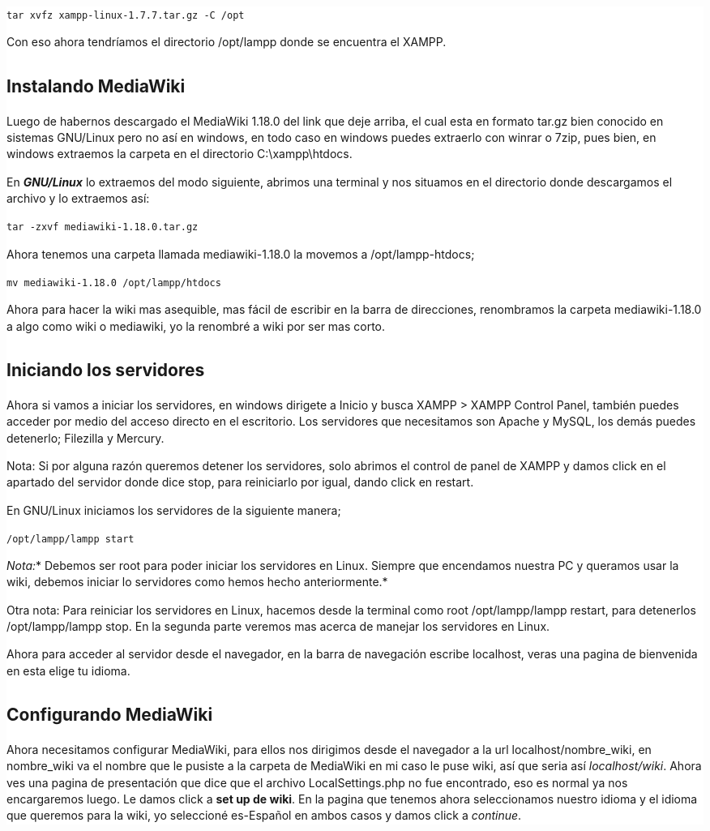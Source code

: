     tar xvfz xampp-linux-1.7.7.tar.gz -C /opt

Con eso ahora tendríamos el directorio /opt/lampp donde se encuentra el XAMPP.

Instalando MediaWiki
---------------------

Luego de habernos descargado el MediaWiki 1.18.0 del link que  deje arriba, el cual esta en formato tar.gz bien conocido en sistemas GNU/Linux pero no así en windows, en todo caso en windows puedes extraerlo con winrar o 7zip, pues bien, en windows extraemos la carpeta en el directorio C:\xampp\htdocs.

En ***GNU/Linux*** lo extraemos del modo siguiente, abrimos una terminal y nos situamos en el directorio donde descargamos el archivo y lo extraemos así:

    tar -zxvf mediawiki-1.18.0.tar.gz 

Ahora tenemos una carpeta llamada  mediawiki-1.18.0 la movemos a /opt/lampp-htdocs;

    mv mediawiki-1.18.0 /opt/lampp/htdocs

 Ahora para hacer la wiki mas asequible, mas fácil de escribir en la barra de direcciones, renombramos la carpeta mediawiki-1.18.0 a algo como wiki o mediawiki, yo la renombré a wiki por ser mas corto.

Iniciando los servidores
-------------------------

Ahora si vamos a iniciar los servidores, en windows dirigete a Inicio y busca XAMPP > XAMPP Control Panel, también puedes acceder por medio del acceso directo en el escritorio. Los servidores que necesitamos son Apache y MySQL, los demás puedes detenerlo; Filezilla y Mercury.

Nota: Si por alguna razón queremos detener los servidores, solo abrimos el control de panel de XAMPP y damos click en el apartado del servidor donde dice stop, para reiniciarlo por igual, dando click en restart.

En GNU/Linux iniciamos los servidores de la siguiente manera;

    /opt/lampp/lampp start

*Nota:** Debemos ser root para poder iniciar los servidores en Linux.  Siempre que encendamos nuestra PC y queramos usar la wiki, debemos iniciar lo servidores como hemos hecho anteriormente.*

Otra nota: Para reiniciar los servidores en Linux, hacemos desde la terminal como root /opt/lampp/lampp restart, para detenerlos /opt/lampp/lampp stop. En la segunda parte veremos mas acerca de manejar los servidores en Linux.

Ahora para acceder al servidor desde el navegador, en la barra de navegación escribe localhost, veras una pagina de bienvenida en esta elige tu idioma.

Configurando MediaWiki
----------------------

Ahora necesitamos configurar MediaWiki, para ellos nos dirigimos desde el navegador a la url localhost/nombre_wiki, en nombre_wiki va el nombre que le pusiste a la carpeta de MediaWiki en mi caso le puse wiki, así que seria así *localhost/wiki*. Ahora ves una pagina de presentación  que dice que el archivo LocalSettings.php no fue encontrado, eso es normal ya nos encargaremos luego. Le damos click a  **set up de wiki**. En la pagina que tenemos ahora seleccionamos nuestro idioma y el idioma que queremos para la wiki, yo seleccioné es-Español en ambos casos y damos click a *continue*.
